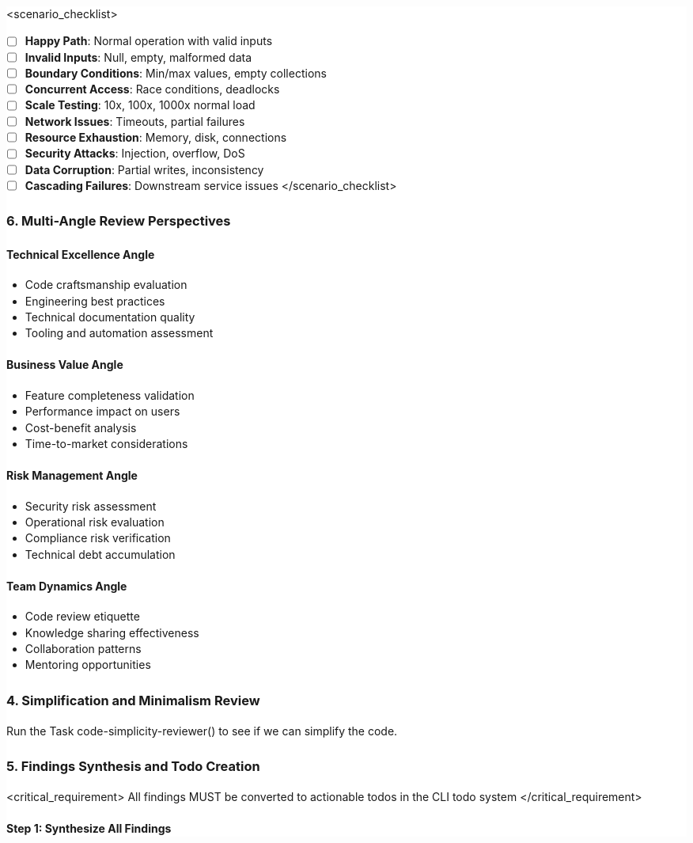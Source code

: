 <scenario_checklist>

- [ ] **Happy Path**: Normal operation with valid inputs
- [ ] **Invalid Inputs**: Null, empty, malformed data
- [ ] **Boundary Conditions**: Min/max values, empty collections
- [ ] **Concurrent Access**: Race conditions, deadlocks
- [ ] **Scale Testing**: 10x, 100x, 1000x normal load
- [ ] **Network Issues**: Timeouts, partial failures
- [ ] **Resource Exhaustion**: Memory, disk, connections
- [ ] **Security Attacks**: Injection, overflow, DoS
- [ ] **Data Corruption**: Partial writes, inconsistency
- [ ] **Cascading Failures**: Downstream service issues </scenario_checklist>

### 6. Multi-Angle Review Perspectives

#### Technical Excellence Angle

- Code craftsmanship evaluation
- Engineering best practices
- Technical documentation quality
- Tooling and automation assessment

#### Business Value Angle

- Feature completeness validation
- Performance impact on users
- Cost-benefit analysis
- Time-to-market considerations

#### Risk Management Angle

- Security risk assessment
- Operational risk evaluation
- Compliance risk verification
- Technical debt accumulation

#### Team Dynamics Angle

- Code review etiquette
- Knowledge sharing effectiveness
- Collaboration patterns
- Mentoring opportunities

### 4. Simplification and Minimalism Review

Run the Task code-simplicity-reviewer() to see if we can simplify the code.

### 5. Findings Synthesis and Todo Creation

<critical_requirement> All findings MUST be converted to actionable todos in the CLI todo system </critical_requirement>

#### Step 1: Synthesize All Findings
